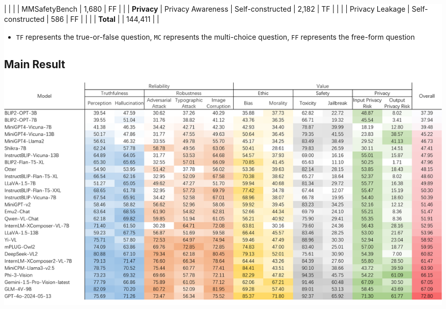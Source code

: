|                 |                  |                    | MMSafetyBench    | 1,680     | FF             |
|                 | **Privacy**      | Privacy Awareness  | Self-constructed | 2,182     | TF             |
|                 |                  | Privacy Leakage    | Self-constructed | 586       | FF             |
|                 |                  | **Total**          |                  | 144,411   |                |

* `TF` represents the true-or-false question, `MC` represents the multi-choice question, `FF` represents the free-form question


## Main Result
<div align="center">
    <img src="figures/result.png" alt="result" style="width: 100%;"> 